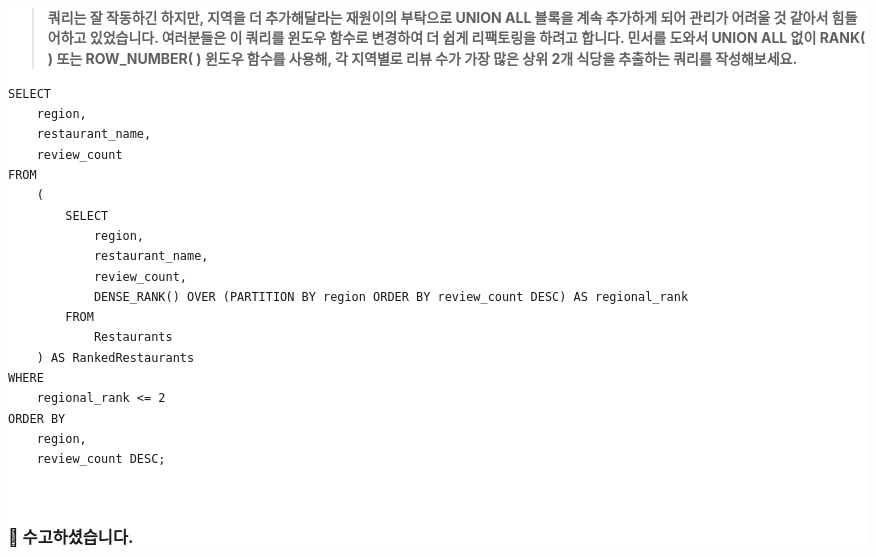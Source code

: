 > **쿼리는 잘 작동하긴 하지만, 지역을 더 추가해달라는 재원이의 부탁으로 UNION ALL 블록을 계속 추가하게 되어 관리가 어려울 것 같아서 힘들어하고 있었습니다. 여러분들은 이 쿼리를 윈도우 함수로 변경하여 더 쉽게 리팩토링을 하려고 합니다. 민서를 도와서 UNION ALL 없이 RANK( ) 또는 ROW_NUMBER( ) 윈도우 함수를 사용해, 각 지역별로 리뷰 수가 가장 많은 상위 2개 식당을 추출하는 쿼리를 작성해보세요.**


```
SELECT
    region,
    restaurant_name,
    review_count
FROM
    (
        SELECT
            region,
            restaurant_name,
            review_count,
            DENSE_RANK() OVER (PARTITION BY region ORDER BY review_count DESC) AS regional_rank
        FROM
            Restaurants
    ) AS RankedRestaurants
WHERE
    regional_rank <= 2
ORDER BY
    region, 
    review_count DESC;
```

<br>

### 🎉 수고하셨습니다.